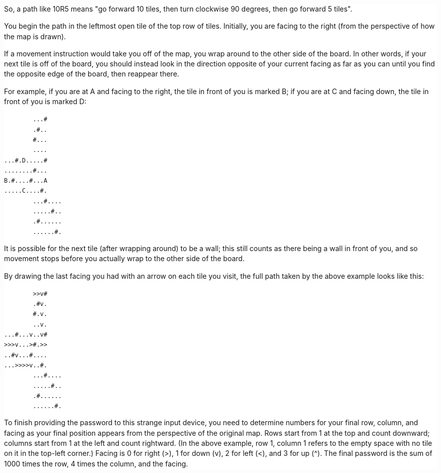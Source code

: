 So, a path like 10R5 means "go forward 10 tiles, then turn clockwise 90 degrees, then go forward 5 tiles".

You begin the path in the leftmost open tile of the top row of tiles. Initially, you are facing to the right (from the perspective of how the map is drawn).

If a movement instruction would take you off of the map, you wrap around to the other side of the board. In other words, if your next tile is off of the board, you should instead look in the direction opposite of your current facing as far as you can until you find the opposite edge of the board, then reappear there.

For example, if you are at A and facing to the right, the tile in front of you is marked B; if you are at C and facing down, the tile in front of you is marked D:

```
        ...#
        .#..
        #...
        ....
...#.D.....#
........#...
B.#....#...A
.....C....#.
        ...#....
        .....#..
        .#......
        ......#.
```

It is possible for the next tile (after wrapping around) to be a wall; this still counts as there being a wall in front of you, and so movement stops before you actually wrap to the other side of the board.

By drawing the last facing you had with an arrow on each tile you visit, the full path taken by the above example looks like this:

```
        >>v#    
        .#v.    
        #.v.    
        ..v.    
...#...v..v#    
>>>v...>#.>>    
..#v...#....    
...>>>>v..#.    
        ...#....
        .....#..
        .#......
        ......#.
```

To finish providing the password to this strange input device, you need to determine numbers for your final row, column, and facing as your final position appears from the perspective of the original map. Rows start from 1 at the top and count downward; columns start from 1 at the left and count rightward. (In the above example, row 1, column 1 refers to the empty space with no tile on it in the top-left corner.) Facing is 0 for right (>), 1 for down (v), 2 for left (<), and 3 for up (^). The final password is the sum of 1000 times the row, 4 times the column, and the facing.
